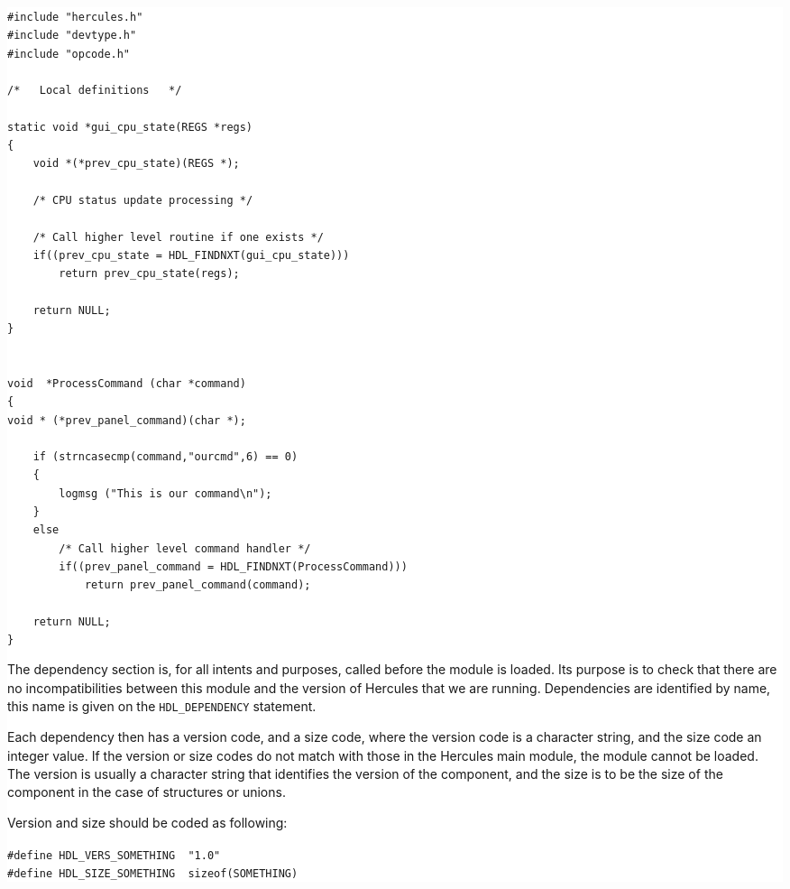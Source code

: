 ```
#include "hercules.h"
#include "devtype.h"
#include "opcode.h"

/*   Local definitions   */

static void *gui_cpu_state(REGS *regs)
{
    void *(*prev_cpu_state)(REGS *);

    /* CPU status update processing */

    /* Call higher level routine if one exists */
    if((prev_cpu_state = HDL_FINDNXT(gui_cpu_state)))
        return prev_cpu_state(regs);

    return NULL;
}


void  *ProcessCommand (char *command)
{
void * (*prev_panel_command)(char *);

    if (strncasecmp(command,"ourcmd",6) == 0)
    {
        logmsg ("This is our command\n");
    }
    else
        /* Call higher level command handler */
        if((prev_panel_command = HDL_FINDNXT(ProcessCommand)))
            return prev_panel_command(command);

    return NULL;
}
```

The dependency section is, for all intents and purposes, called before the module is loaded.  Its purpose is to check that there are no incompatibilities between this module and the version of Hercules that we are running.  Dependencies are identified by name, this name is given on the `HDL_DEPENDENCY` statement.

Each dependency then has a version code, and a size code, where the version code is a character string, and the size code an integer value.  If the version or size codes do not match with those in the Hercules main module, the module cannot be loaded.
The version is usually a character string that identifies the version of the component, and the size is to be the size of the component in the case of structures or unions.

Version and size should be coded as following:

```
#define HDL_VERS_SOMETHING  "1.0"
#define HDL_SIZE_SOMETHING  sizeof(SOMETHING)
```
